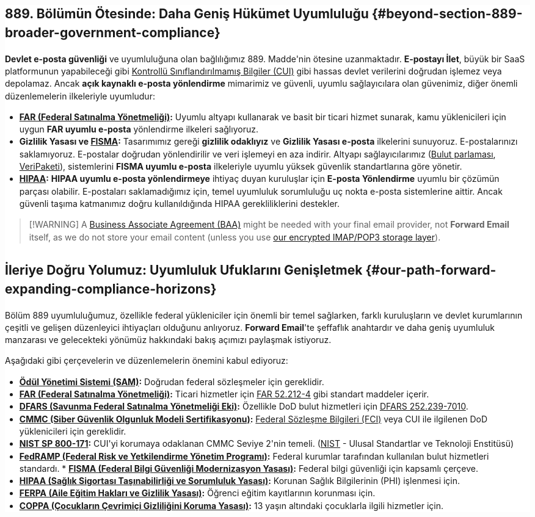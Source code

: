 ## 889. Bölümün Ötesinde: Daha Geniş Hükümet Uyumluluğu {#beyond-section-889-broader-government-compliance}

**Devlet e-posta güvenliği** ve uyumluluğuna olan bağlılığımız 889. Madde'nin ötesine uzanmaktadır. **E-postayı İlet**, büyük bir SaaS platformunun yapabileceği gibi [Kontrollü Sınıflandırılmamış Bilgiler (CUI)](https://en.wikipedia.org/wiki/Controlled_Unclassified_Information) gibi hassas devlet verilerini doğrudan işlemez veya depolamaz. Ancak **açık kaynaklı e-posta yönlendirme** mimarimiz ve güvenli, uyumlu sağlayıcılara olan güvenimiz, diğer önemli düzenlemelerin ilkeleriyle uyumludur:

* **[FAR (Federal Satınalma Yönetmeliği)](https://en.wikipedia.org/wiki/Federal_Acquisition_Regulation):** Uyumlu altyapı kullanarak ve basit bir ticari hizmet sunarak, kamu yüklenicileri için uygun **FAR uyumlu e-posta** yönlendirme ilkeleri sağlıyoruz.
* **Gizlilik Yasası ve [FISMA](https://en.wikipedia.org/wiki/Federal_Information_Security_Management_Act_of\_2002):** Tasarımımız gereği **gizlilik odaklıyız** ve **Gizlilik Yasası e-posta** ilkelerini sunuyoruz. E-postalarınızı saklamıyoruz. E-postalar doğrudan yönlendirilir ve veri işlemeyi en aza indirir. Altyapı sağlayıcılarımız ([Bulut parlaması](https://www.cloudflare.com/), [VeriPaketi](https://datapacket.com/)), sistemlerini **FISMA uyumlu e-posta** ilkeleriyle uyumlu yüksek güvenlik standartlarına göre yönetir.
* **[HIPAA](https://en.wikipedia.org/wiki/Health_Insurance_Portability_and_Accountability_Act):** **HIPAA uyumlu e-posta yönlendirmeye** ihtiyaç duyan kuruluşlar için **E-posta Yönlendirme** uyumlu bir çözümün parçası olabilir. E-postaları saklamadığımız için, temel uyumluluk sorumluluğu uç nokta e-posta sistemlerine aittir. Ancak güvenli taşıma katmanımız doğru kullanıldığında HIPAA gerekliliklerini destekler.

> \[!WARNING]
> A [Business Associate Agreement (BAA)](https://en.wikipedia.org/wiki/Business_associate_agreement) might be needed with your final email provider, not **Forward Email** itself, as we do not store your email content (unless you use [our encrypted IMAP/POP3 storage layer](/blog/docs/best-quantum-safe-encrypted-email-service)).

## İleriye Doğru Yolumuz: Uyumluluk Ufuklarını Genişletmek {#our-path-forward-expanding-compliance-horizons}

Bölüm 889 uyumluluğumuz, özellikle federal yükleniciler için önemli bir temel sağlarken, farklı kuruluşların ve devlet kurumlarının çeşitli ve gelişen düzenleyici ihtiyaçları olduğunu anlıyoruz. **Forward Email**'te şeffaflık anahtardır ve daha geniş uyumluluk manzarası ve gelecekteki yönümüz hakkındaki bakış açımızı paylaşmak istiyoruz.

Aşağıdaki gibi çerçevelerin ve düzenlemelerin önemini kabul ediyoruz:

* **[Ödül Yönetimi Sistemi (SAM)](https://sam.gov/):** Doğrudan federal sözleşmeler için gereklidir.
* **[FAR (Federal Satınalma Yönetmeliği)](https://www.acquisition.gov/browse/index/far):** Ticari hizmetler için [FAR 52.212-4](https://www.acquisition.gov/far/52.212-4) gibi standart maddeler içerir.
* **[DFARS (Savunma Federal Satınalma Yönetmeliği Eki)](https://en.wikipedia.org/wiki/Defense_Federal_Acquisition_Regulation_Supplement):** Özellikle DoD bulut hizmetleri için [DFARS 252.239-7010](https://www.acquisition.gov/dfars/252.239-7010-cloud-computing-services.).
* **[CMMC (Siber Güvenlik Olgunluk Modeli Sertifikasyonu)](https://en.wikipedia.org/wiki/Cybersecurity_Maturity_Model_Certification):** [Federal Sözleşme Bilgileri (FCI)](https://en.wikipedia.org/wiki/Federal_Contract_Information) veya CUI ile ilgilenen DoD yüklenicileri için gereklidir.
* **[NIST SP 800-171](https://csrc.nist.gov/pubs/sp/800/171/r3/final):** CUI'yi korumaya odaklanan CMMC Seviye 2'nin temeli. ([NIST](https://en.wikipedia.org/wiki/National_Institute_of_Standards_and_Technology) - Ulusal Standartlar ve Teknoloji Enstitüsü)
* **[FedRAMP (Federal Risk ve Yetkilendirme Yönetim Programı)](https://en.wikipedia.org/wiki/FedRAMP):** Federal kurumlar tarafından kullanılan bulut hizmetleri standardı. * **[FISMA (Federal Bilgi Güvenliği Modernizasyon Yasası)](https://www.cisa.gov/topics/cybersecurity-best-practices/fisma):** Federal bilgi güvenliği için kapsamlı çerçeve.
* **[HIPAA (Sağlık Sigortası Taşınabilirliği ve Sorumluluk Yasası)](https://www.hhs.gov/hipaa/index.html):** Korunan Sağlık Bilgilerinin (PHI) işlenmesi için.
* **[FERPA (Aile Eğitim Hakları ve Gizlilik Yasası)](https://en.wikipedia.org/wiki/Family_Educational_Rights_and_Privacy_Act):** Öğrenci eğitim kayıtlarının korunması için.
* **[COPPA (Çocukların Çevrimiçi Gizliliğini Koruma Yasası)](https://en.wikipedia.org/wiki/Children%27s_Online_Privacy_Protection_Act):** 13 yaşın altındaki çocuklarla ilgili hizmetler için.
